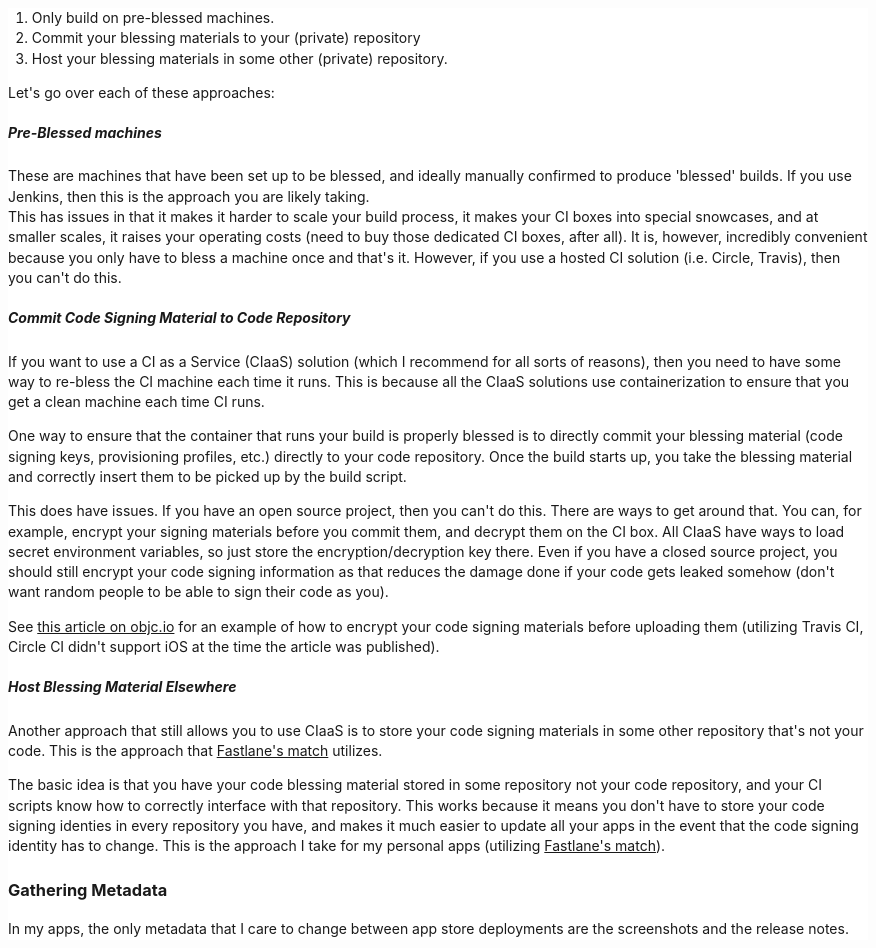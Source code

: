 1. Only build on pre-blessed machines.
2. Commit your blessing materials to your (private) repository
3. Host your blessing materials in some other (private) repository.

Let's go over each of these approaches:

##### Pre-Blessed machines

These are machines that have been set up to be blessed, and ideally manually confirmed to produce 'blessed' builds. If you use Jenkins, then this is the approach you are likely taking.  
This has issues in that it makes it harder to scale your build process, it makes your CI boxes into special snowcases, and at smaller scales, it raises your operating costs (need to buy those dedicated CI boxes, after all).
It is, however, incredibly convenient because you only have to bless a machine once and that's it. However, if you use a hosted CI solution (i.e. Circle, Travis), then you can't do this.

##### Commit Code Signing Material to Code Repository

If you want to use a CI as a Service (CIaaS) solution (which I recommend for all sorts of reasons), then you need to have some way to re-bless the CI machine each time it runs. This is because all the CIaaS solutions use containerization to ensure that you get a clean machine each time CI runs.

One way to ensure that the container that runs your build is properly blessed is to directly commit your blessing material (code signing keys, provisioning profiles, etc.) directly to your code repository. Once the build starts up, you take the blessing material and correctly insert them to be picked up by the build script.

This does have issues. If you have an open source project, then you can't do this. There are ways to get around that. You can, for example, encrypt your signing materials before you commit them, and decrypt them on the CI box. All CIaaS have ways to load secret environment variables, so just store the encryption/decryption key there. Even if you have a closed source project, you should still encrypt your code signing information as that reduces the damage done if your code gets leaked somehow (don't want random people to be able to sign their code as you).

See [this article on objc.io](https://www.objc.io/issues/6-build-tools/travis-ci/#app-signing) for an example of how to encrypt your code signing materials before uploading them (utilizing Travis CI, Circle CI didn't support iOS at the time the article was published).

##### Host Blessing Material Elsewhere

Another approach that still allows you to use CIaaS is to store your code signing materials in some other repository that's not your code. This is the approach that [Fastlane's match](https://github.com/fastlane/fastlane/tree/master/match#readme) utilizes.

The basic idea is that you have your code blessing material stored in some repository not your code repository, and your CI scripts know how to correctly interface with that repository. This works because it means you don't have to store your code signing identies in every repository you have, and makes it much easier to update all your apps in the event that the code signing identity has to change. This is the approach I take for my personal apps (utilizing [Fastlane's match](https://github.com/fastlane/fastlane/tree/master/match#readme)).

### Gathering Metadata

In my apps, the only metadata that I care to change between app store deployments are the screenshots and the release notes.
